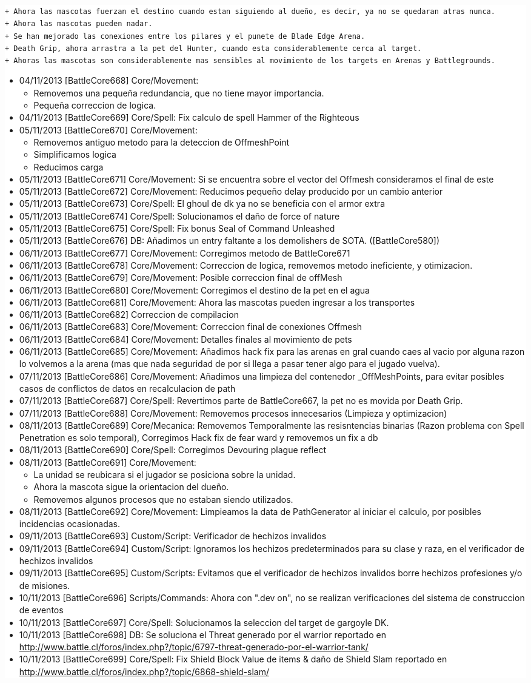     + Ahora las mascotas fuerzan el destino cuando estan siguiendo al dueño, es decir, ya no se quedaran atras nunca.
    + Ahora las mascotas pueden nadar.
    + Se han mejorado las conexiones entre los pilares y el punete de Blade Edge Arena.
    + Death Grip, ahora arrastra a la pet del Hunter, cuando esta considerablemente cerca al target.
    + Ahoras las mascotas son considerablemente mas sensibles al movimiento de los targets en Arenas y Battlegrounds.
+ 04/11/2013 [BattleCore668] Core/Movement:
    + Removemos una pequeña redundancia, que no tiene mayor importancia.
    + Pequeña correccion de logica.
+ 04/11/2013 [BattleCore669] Core/Spell: Fix calculo de spell Hammer of the Righteous
+ 05/11/2013 [BattleCore670] Core/Movement:
    + Removemos antiguo metodo para la deteccion de OffmeshPoint
    + Simplificamos logica
    + Reducimos carga
+ 05/11/2013 [BattleCore671] Core/Movement: Si se encuentra sobre el vector del Offmesh consideramos el final de este
+ 05/11/2013 [BattleCore672] Core/Movement: Reducimos pequeño delay producido por un cambio anterior
+ 05/11/2013 [BattleCore673] Core/Spell: El ghoul de dk ya no se beneficia con el armor extra
+ 05/11/2013 [BattleCore674] Core/Spell: Solucionamos el daño de force of nature
+ 05/11/2013 [BattleCore675] Core/Spell: Fix bonus Seal of Command Unleashed
+ 05/11/2013 [BattleCore676] DB: Añadimos un entry faltante a los demolishers de SOTA. ([BattleCore580])
+ 06/11/2013 [BattleCore677] Core/Movement: Corregimos metodo de BattleCore671
+ 06/11/2013 [BattleCore678] Core/Movement: Correccion de logica, removemos metodo ineficiente, y otimizacion.
+ 06/11/2013 [BattleCore679] Core/Movement: Posible correccion final de offMesh
+ 06/11/2013 [BattleCore680] Core/Movement: Corregimos el destino de la pet en el agua
+ 06/11/2013 [BattleCore681] Core/Movement: Ahora las mascotas pueden ingresar a los transportes
+ 06/11/2013 [BattleCore682] Correccion de compilacion
+ 06/11/2013 [BattleCore683] Core/Movement: Correccion final de conexiones Offmesh
+ 06/11/2013 [BattleCore684] Core/Movement: Detalles finales al movimiento de pets
+ 06/11/2013 [BattleCore685] Core/Movement: Añadimos hack fix para las arenas en gral cuando caes al vacio por alguna razon lo volvemos a la arena (mas que nada seguridad de por si llega a pasar tener algo para el jugado vuelva).
+ 07/11/2013 [BattleCore686] Core/Movement: Añadimos una limpieza del contenedor _OffMeshPoints, para evitar posibles casos de conflictos de datos en recalculacion de path
+ 07/11/2013 [BattleCore687] Core/Spell: Revertimos parte de BattleCore667, la pet no es movida por Death Grip.
+ 07/11/2013 [BattleCore688] Core/Movement: Removemos procesos innecesarios (Limpieza y optimizacion)
+ 08/11/2013 [BattleCore689] Core/Mecanica: Removemos Temporalmente las resisntencias binarias (Razon problema con Spell Penetration es solo temporal), Corregimos Hack fix de fear ward y removemos un fix a db
+ 08/11/2013 [BattleCore690] Core/Spell: Corregimos Devouring plague reflect
+ 08/11/2013 [BattleCore691] Core/Movement:
    + La unidad se reubicara si el jugador se posiciona sobre la unidad.
    + Ahora la mascota sigue la orientacion del dueño.
    + Removemos algunos procesos que no estaban siendo utilizados.
+ 08/11/2013 [BattleCore692] Core/Movement: Limpieamos la data de PathGenerator al iniciar el calculo, por posibles incidencias ocasionadas.
+ 09/11/2013 [BattleCore693] Custom/Script: Verificador de hechizos invalidos
+ 09/11/2013 [BattleCore694] Custom/Script: Ignoramos los hechizos predeterminados para su clase y raza, en el verificador de hechizos invalidos
+ 09/11/2013 [BattleCore695] Custom/Scripts: Evitamos que el verificador de hechizos invalidos borre hechizos profesiones y/o de misiones.
+ 10/11/2013 [BattleCore696] Scripts/Commands: Ahora con ".dev on", no se realizan verificaciones del sistema de construccion de eventos
+ 10/11/2013 [BattleCore697] Core/Spell: Solucionamos la seleccion del target de gargoyle DK.
+ 10/11/2013 [BattleCore698] DB: Se soluciona el Threat generado por el warrior reportado en http://www.battle.cl/foros/index.php?/topic/6797-threat-generado-por-el-warrior-tank/
+ 10/11/2013 [BattleCore699] Core/Spell: Fix Shield Block Value de items & daño de Shield Slam reportado en http://www.battle.cl/foros/index.php?/topic/6868-shield-slam/